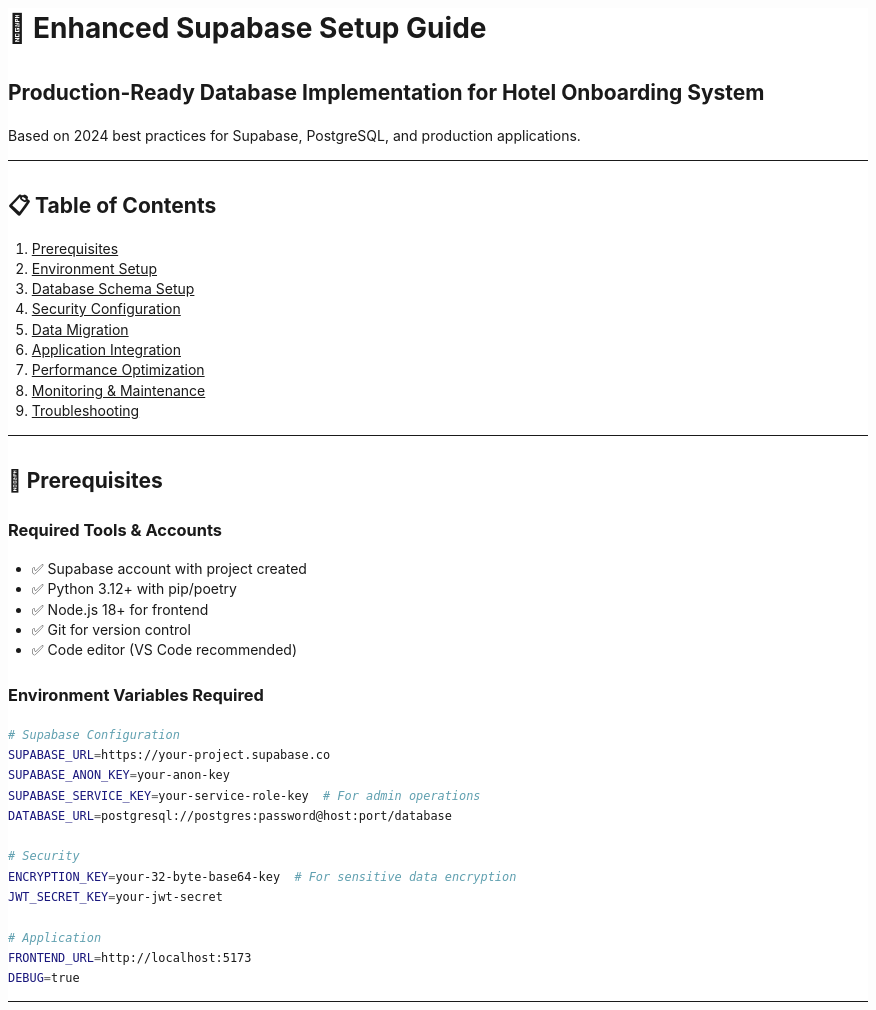 # 🚀 Enhanced Supabase Setup Guide
## Production-Ready Database Implementation for Hotel Onboarding System

Based on 2024 best practices for Supabase, PostgreSQL, and production applications.

---

## 📋 Table of Contents

1. [Prerequisites](#prerequisites)
2. [Environment Setup](#environment-setup)
3. [Database Schema Setup](#database-schema-setup)
4. [Security Configuration](#security-configuration)
5. [Data Migration](#data-migration)
6. [Application Integration](#application-integration)
7. [Performance Optimization](#performance-optimization)
8. [Monitoring & Maintenance](#monitoring--maintenance)
9. [Troubleshooting](#troubleshooting)

---

## 🔧 Prerequisites

### Required Tools & Accounts
- ✅ Supabase account with project created
- ✅ Python 3.12+ with pip/poetry
- ✅ Node.js 18+ for frontend
- ✅ Git for version control
- ✅ Code editor (VS Code recommended)

### Environment Variables Required
```bash
# Supabase Configuration
SUPABASE_URL=https://your-project.supabase.co
SUPABASE_ANON_KEY=your-anon-key
SUPABASE_SERVICE_KEY=your-service-role-key  # For admin operations
DATABASE_URL=postgresql://postgres:password@host:port/database

# Security
ENCRYPTION_KEY=your-32-byte-base64-key  # For sensitive data encryption
JWT_SECRET_KEY=your-jwt-secret

# Application
FRONTEND_URL=http://localhost:5173
DEBUG=true
```

---
